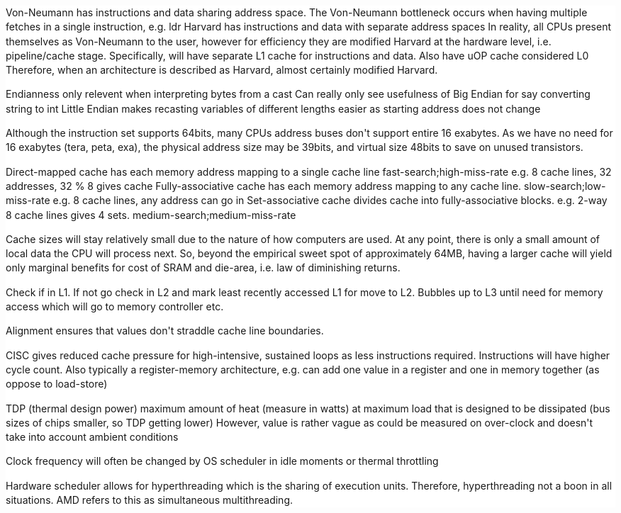Von-Neumann has instructions and data sharing address space.
The Von-Neumann bottleneck occurs when having multiple fetches in a single instruction, e.g. ldr
Harvard has instructions and data with separate address spaces
In reality, all CPUs present themselves as Von-Neumann to the user, however for efficiency
they are modified Harvard at the hardware level, i.e. pipeline/cache stage.
Specifically, will have separate L1 cache for instructions and data.
Also have uOP cache considered L0
Therefore, when an architecture is described as Harvard, almost certainly modified Harvard.

Endianness only relevent when interpreting bytes from a cast
Can really only see usefulness of Big Endian for say converting string to int
Little Endian makes recasting variables of different lengths easier as starting address does not change

Although the instruction set supports 64bits, many CPUs address buses 
don't support entire 16 exabytes.
As we have no need for 16 exabytes (tera, peta, exa), the physical address size may be
39bits, and virtual size 48bits to save on unused transistors.

Direct-mapped cache has each memory address mapping to a single cache line
fast-search;high-miss-rate
e.g. 8 cache lines, 32 addresses, 32 % 8 gives cache
Fully-associative cache has each memory address mapping to any cache line.
slow-search;low-miss-rate
e.g. 8 cache lines, any address can go in
Set-associative cache divides cache into fully-associative blocks.
e.g. 2-way 8 cache lines gives 4 sets.
medium-search;medium-miss-rate

Cache sizes will stay relatively small due to the nature of how computers are used.
At any point, there is only a small amount of local data the CPU will process next.
So, beyond the empirical sweet spot of approximately 64MB, 
having a larger cache will yield only marginal benefits for cost of SRAM and die-area, 
i.e. law of diminishing returns.

Check if in L1. If not go check in L2 and mark least recently accessed L1 for
move to L2. Bubbles up to L3 until need for memory access which will go to memory
controller etc.

Alignment ensures that values don't straddle cache line boundaries.

CISC gives reduced cache pressure for high-intensive, sustained loops as less instructions required.
Instructions will have higher cycle count.
Also typically a register-memory architecture, 
e.g. can add one value in a register and one in memory together (as oppose to load-store)

TDP (thermal design power) maximum amount of heat (measure in watts) at maximum load
that is designed to be dissipated (bus sizes of chips smaller, so TDP getting lower)
However, value is rather vague as could be measured on over-clock and doesn't take into account ambient conditions

Clock frequency will often be changed by OS scheduler in idle moments or thermal throttling

Hardware scheduler allows for hyperthreading which is the sharing of execution units.
Therefore, hyperthreading not a boon in all situations.
AMD refers to this as simultaneous multithreading.
